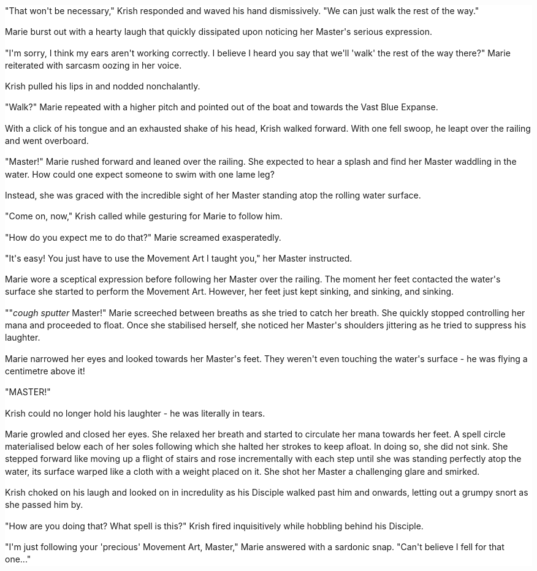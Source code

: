 "That won't be necessary," Krish responded and waved his hand dismissively. "We can just walk the rest of the way."

Marie burst out with a hearty laugh that quickly dissipated upon noticing her Master's serious expression.

"I'm sorry, I think my ears aren't working correctly. I believe I heard you say that we'll 'walk' the rest of the way there?" Marie reiterated with sarcasm oozing in her voice.

Krish pulled his lips in and nodded nonchalantly.

"Walk?" Marie repeated with a higher pitch and pointed out of the boat and towards the Vast Blue Expanse.

With a click of his tongue and an exhausted shake of his head, Krish walked forward. With one fell swoop, he leapt over the railing and went overboard.

"Master!" Marie rushed forward and leaned over the railing. She expected to hear a splash and find her Master waddling in the water. How could one expect someone to swim with one lame leg?

Instead, she was graced with the incredible sight of her Master standing atop the rolling water surface.

"Come on, now," Krish called while gesturing for Marie to follow him.

"How do you expect me to do that?" Marie screamed exasperatedly.

"It's easy! You just have to use the Movement Art I taught you," her Master instructed.

Marie wore a sceptical expression before following her Master over the railing. The moment her feet contacted the water's surface she started to perform the Movement Art. However, her feet just kept sinking, and sinking, and sinking.

""*cough* *sputter* Master!" Marie screeched between breaths as she tried to catch her breath. She quickly stopped controlling her mana and proceeded to float. Once she stabilised herself, she noticed her Master's shoulders jittering as he tried to suppress his laughter.

Marie narrowed her eyes and looked towards her Master's feet. They weren't even touching the water's surface - he was flying a centimetre above it!

"MASTER!"

Krish could no longer hold his laughter - he was literally in tears.

Marie growled and closed her eyes. She relaxed her breath and started to circulate her mana towards her feet. A spell circle materialised below each of her soles following which she halted her strokes to keep afloat. In doing so, she did not sink. She stepped forward like moving up a flight of stairs and rose incrementally with each step until she was standing perfectly atop the water, its surface warped like a cloth with a weight placed on it. She shot her Master a challenging glare and smirked.

Krish choked on his laugh and looked on in incredulity as his Disciple walked past him and onwards, letting out a grumpy snort as she passed him by.

"How are you doing that? What spell is this?" Krish fired inquisitively while hobbling behind his Disciple.

"I'm just following your 'precious' Movement Art, Master," Marie answered with a sardonic snap. "Can't believe I fell for that one..."
